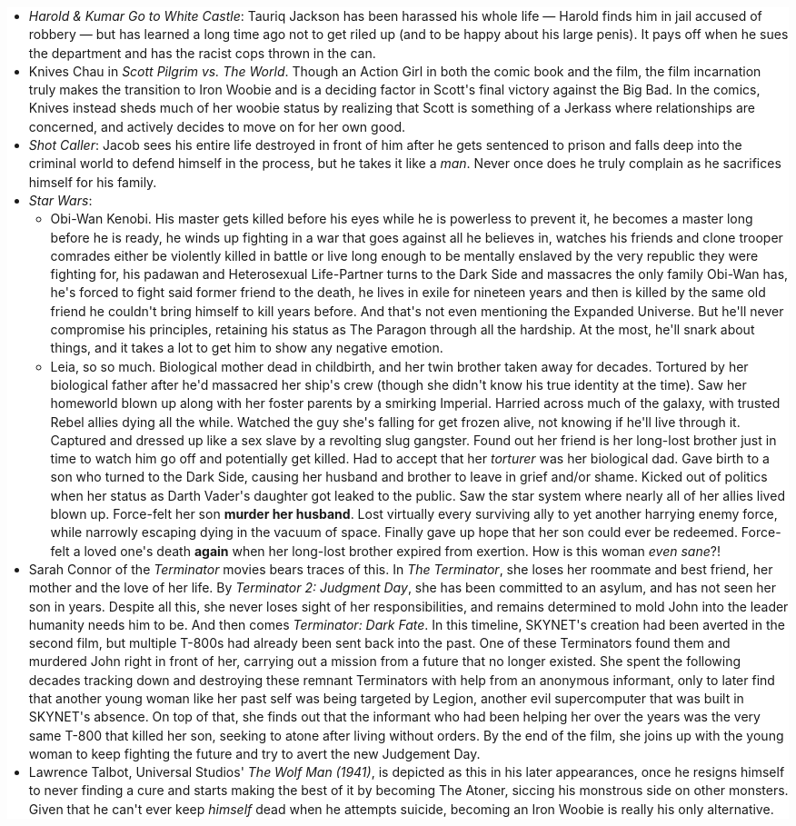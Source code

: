 -   _Harold & Kumar Go to White Castle_: Tauriq Jackson has been harassed his whole life — Harold finds him in jail accused of robbery — but has learned a long time ago not to get riled up (and to be happy about his large penis). It pays off when he sues the department and has the racist cops thrown in the can.
-   Knives Chau in _Scott Pilgrim vs. The World_. Though an Action Girl in both the comic book and the film, the film incarnation truly makes the transition to Iron Woobie and is a deciding factor in Scott's final victory against the Big Bad. In the comics, Knives instead sheds much of her woobie status by realizing that Scott is something of a Jerkass where relationships are concerned, and actively decides to move on for her own good.
-   _Shot Caller_: Jacob sees his entire life destroyed in front of him after he gets sentenced to prison and falls deep into the criminal world to defend himself in the process, but he takes it like a _man_. Never once does he truly complain as he sacrifices himself for his family.
-   _Star Wars_:
    -   Obi-Wan Kenobi. His master gets killed before his eyes while he is powerless to prevent it, he becomes a master long before he is ready, he winds up fighting in a war that goes against all he believes in, watches his friends and clone trooper comrades either be violently killed in battle or live long enough to be mentally enslaved by the very republic they were fighting for, his padawan and Heterosexual Life-Partner turns to the Dark Side and massacres the only family Obi-Wan has, he's forced to fight said former friend to the death, he lives in exile for nineteen years and then is killed by the same old friend he couldn't bring himself to kill years before. And that's not even mentioning the Expanded Universe. But he'll never compromise his principles, retaining his status as The Paragon through all the hardship. At the most, he'll snark about things, and it takes a lot to get him to show any negative emotion.
    -   Leia, so so much. Biological mother dead in childbirth, and her twin brother taken away for decades. Tortured by her biological father after he'd massacred her ship's crew (though she didn't know his true identity at the time). Saw her homeworld blown up along with her foster parents by a smirking Imperial. Harried across much of the galaxy, with trusted Rebel allies dying all the while. Watched the guy she's falling for get frozen alive, not knowing if he'll live through it. Captured and dressed up like a sex slave by a revolting slug gangster. Found out her friend is her long-lost brother just in time to watch him go off and potentially get killed. Had to accept that her _torturer_ was her biological dad. Gave birth to a son who turned to the Dark Side, causing her husband and brother to leave in grief and/or shame. Kicked out of politics when her status as Darth Vader's daughter got leaked to the public. Saw the star system where nearly all of her allies lived blown up. Force-felt her son **murder her husband**. Lost virtually every surviving ally to yet another harrying enemy force, while narrowly escaping dying in the vacuum of space. Finally gave up hope that her son could ever be redeemed. Force-felt a loved one's death **again** when her long-lost brother expired from exertion. How is this woman _even sane_?!
-   Sarah Connor of the _Terminator_ movies bears traces of this. In _The Terminator_, she loses her roommate and best friend, her mother and the love of her life. By _Terminator 2: Judgment Day_, she has been committed to an asylum, and has not seen her son in years. Despite all this, she never loses sight of her responsibilities, and remains determined to mold John into the leader humanity needs him to be. And then comes _Terminator: Dark Fate_. In this timeline, SKYNET's creation had been averted in the second film, but multiple T-800s had already been sent back into the past. One of these Terminators found them and murdered John right in front of her, carrying out a mission from a future that no longer existed. She spent the following decades tracking down and destroying these remnant Terminators with help from an anonymous informant, only to later find that another young woman like her past self was being targeted by Legion, another evil supercomputer that was built in SKYNET's absence. On top of that, she finds out that the informant who had been helping her over the years was the very same T-800 that killed her son, seeking to atone after living without orders. By the end of the film, she joins up with the young woman to keep fighting the future and try to avert the new Judgement Day.
-   Lawrence Talbot, Universal Studios' _The Wolf Man (1941)_, is depicted as this in his later appearances, once he resigns himself to never finding a cure and starts making the best of it by becoming The Atoner, siccing his monstrous side on other monsters. Given that he can't ever keep _himself_ dead when he attempts suicide, becoming an Iron Woobie is really his only alternative.
